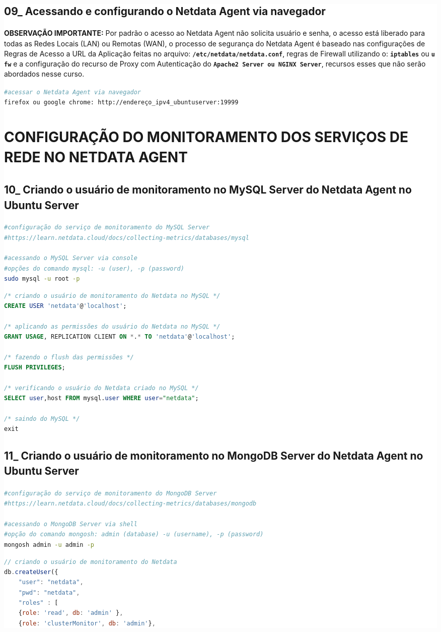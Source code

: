 ## 09_ Acessando e configurando o Netdata Agent via navegador

**OBSERVAÇÃO IMPORTANTE:** Por padrão o acesso ao Netdata Agent não solicita usuário e senha, o acesso está liberado para todas as Redes Locais (LAN) ou Remotas (WAN), o processo de segurança do Netdata Agent é baseado nas configurações de Regras de Acesso a URL da Aplicação feitas no arquivo: __`/etc/netdata/netdata.conf`__, regras de Firewall utilizando o: __`iptables`__ ou __`ufw`__ e a configuração do recurso de Proxy com Autenticação do __`Apache2 Server ou NGINX Server`__, recursos esses que não serão abordados nesse curso.

```bash
#acessar o Netdata Agent via navegador
firefox ou google chrome: http://endereço_ipv4_ubuntuserver:19999
```

# CONFIGURAÇÃO DO MONITORAMENTO DOS SERVIÇOS DE REDE NO NETDATA AGENT

## 10_ Criando o usuário de monitoramento no MySQL Server do Netdata Agent no Ubuntu Server
```bash
#configuração do serviço de monitoramento do MySQL Server
#https://learn.netdata.cloud/docs/collecting-metrics/databases/mysql

#acessando o MySQL Server via console
#opções do comando mysql: -u (user), -p (password)
sudo mysql -u root -p
```
```sql
/* criando o usuário de monitoramento do Netdata no MySQL */
CREATE USER 'netdata'@'localhost';

/* aplicando as permissões do usuário do Netdata no MySQL */
GRANT USAGE, REPLICATION CLIENT ON *.* TO 'netdata'@'localhost';

/* fazendo o flush das permissões */
FLUSH PRIVILEGES;

/* verificando o usuário do Netdata criado no MySQL */
SELECT user,host FROM mysql.user WHERE user="netdata";

/* saindo do MySQL */
exit
```

## 11_ Criando o usuário de monitoramento no MongoDB Server do Netdata Agent no Ubuntu Server
```bash
#configuração do serviço de monitoramento do MongoDB Server
#https://learn.netdata.cloud/docs/collecting-metrics/databases/mongodb

#acessando o MongoDB Server via shell
#opção do comando mongosh: admin (database) -u (username), -p (password)
mongosh admin -u admin -p
```
```javascript
// criando o usuário de monitoramento do Netdata
db.createUser({
    "user": "netdata",
    "pwd": "netdata",
    "roles" : [
    {role: 'read', db: 'admin' },
    {role: 'clusterMonitor', db: 'admin'},
```
